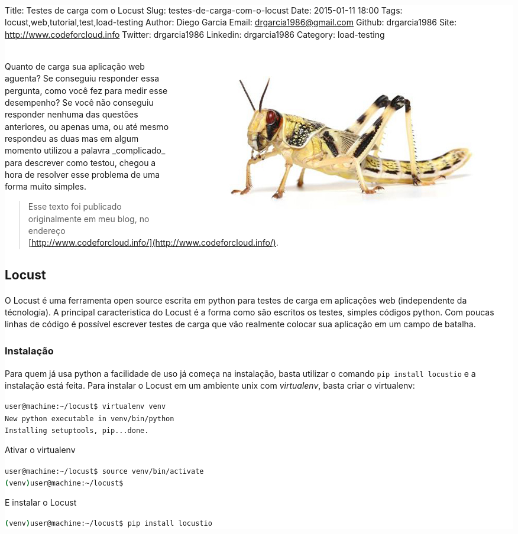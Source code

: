 Title: Testes de carga com o Locust
Slug: testes-de-carga-com-o-locust
Date: 2015-01-11 18:00
Tags: locust,web,tutorial,test,load-testing
Author: Diego Garcia
Email:  drgarcia1986@gmail.com
Github: drgarcia1986
Site: http://www.codeforcloud.info
Twitter: drgarcia1986
Linkedin: drgarcia1986
Category: load-testing



<figure style="float:right;">
<img style="border-radius: 50%;" src="/images/drgarcia1986/the_locust.jpg">
</figure>
</br>
Quanto de carga sua aplicação web aguenta? Se conseguiu responder essa pergunta, como você fez para medir esse desempenho? Se você não conseguiu responder nenhuma das questões anteriores, ou apenas uma, ou até mesmo respondeu as duas mas em algum momento utilizou a palavra _complicado_ para descrever como testou, chegou a hora de resolver esse problema de uma forma muito simples.



> Esse texto foi publicado originalmente em meu blog, no endereço [http://www.codeforcloud.info/](http://www.codeforcloud.info/).

## Locust
O Locust é uma ferramenta open source escrita em python para testes de carga em aplicações web (independente da técnologia). A principal caracteristica do Locust é a forma como são escritos os testes, simples códigos python. Com poucas linhas de código é possível escrever testes de carga que vão realmente colocar sua aplicação em um campo de batalha.

### Instalação
Para quem já usa python a facilidade de uso já começa na instalação, basta utilizar o comando ``pip install locustio`` e a instalação está feita.
Para instalar o Locust em um ambiente unix com _virtualenv_, basta criar o virtualenv:
```bash
user@machine:~/locust$ virtualenv venv
New python executable in venv/bin/python
Installing setuptools, pip...done.
```
Ativar o virtualenv
```bash
user@machine:~/locust$ source venv/bin/activate
(venv)user@machine:~/locust$
```
E instalar o Locust
```bash
(venv)user@machine:~/locust$ pip install locustio
```
